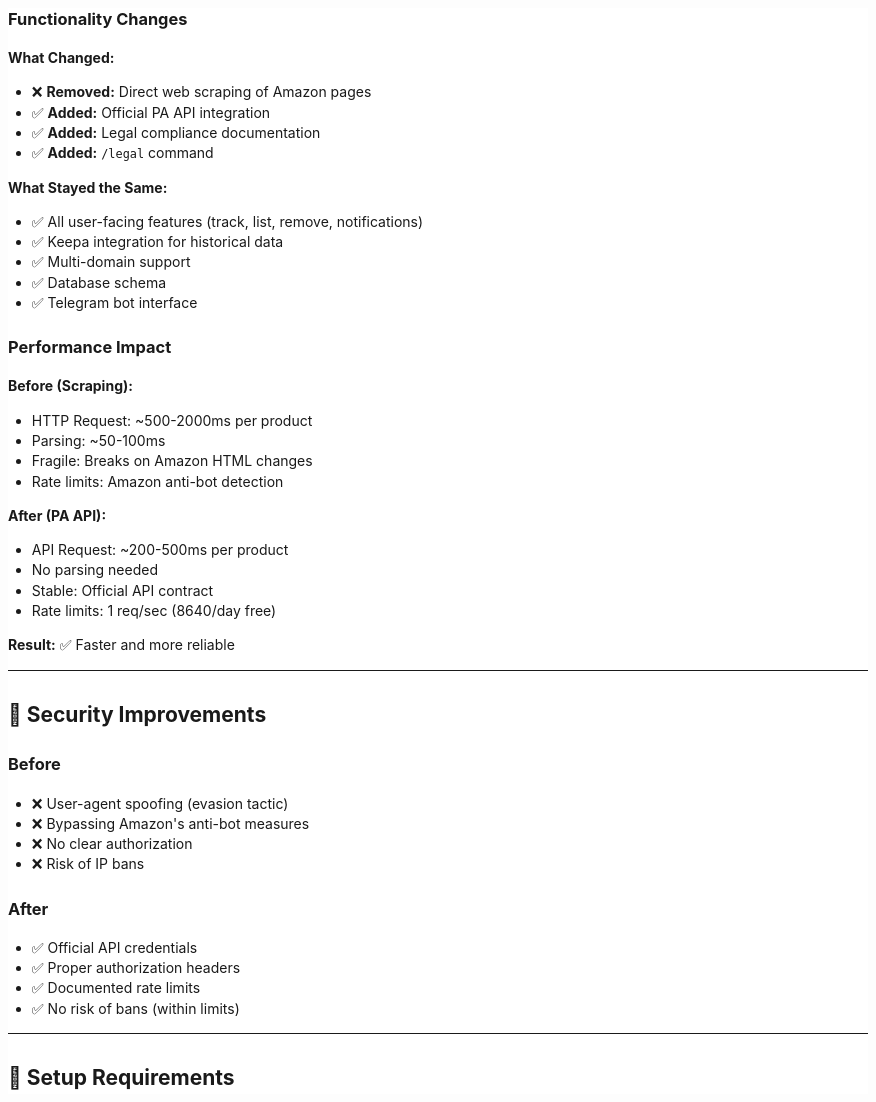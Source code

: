 ### Functionality Changes

**What Changed:**
- ❌ **Removed:** Direct web scraping of Amazon pages
- ✅ **Added:** Official PA API integration
- ✅ **Added:** Legal compliance documentation
- ✅ **Added:** `/legal` command

**What Stayed the Same:**
- ✅ All user-facing features (track, list, remove, notifications)
- ✅ Keepa integration for historical data
- ✅ Multi-domain support
- ✅ Database schema
- ✅ Telegram bot interface

### Performance Impact

**Before (Scraping):**
- HTTP Request: ~500-2000ms per product
- Parsing: ~50-100ms
- Fragile: Breaks on Amazon HTML changes
- Rate limits: Amazon anti-bot detection

**After (PA API):**
- API Request: ~200-500ms per product
- No parsing needed
- Stable: Official API contract
- Rate limits: 1 req/sec (8640/day free)

**Result:** ✅ Faster and more reliable

---

## 🔐 Security Improvements

### Before
- ❌ User-agent spoofing (evasion tactic)
- ❌ Bypassing Amazon's anti-bot measures
- ❌ No clear authorization
- ❌ Risk of IP bans

### After
- ✅ Official API credentials
- ✅ Proper authorization headers
- ✅ Documented rate limits
- ✅ No risk of bans (within limits)

---

## 📝 Setup Requirements
